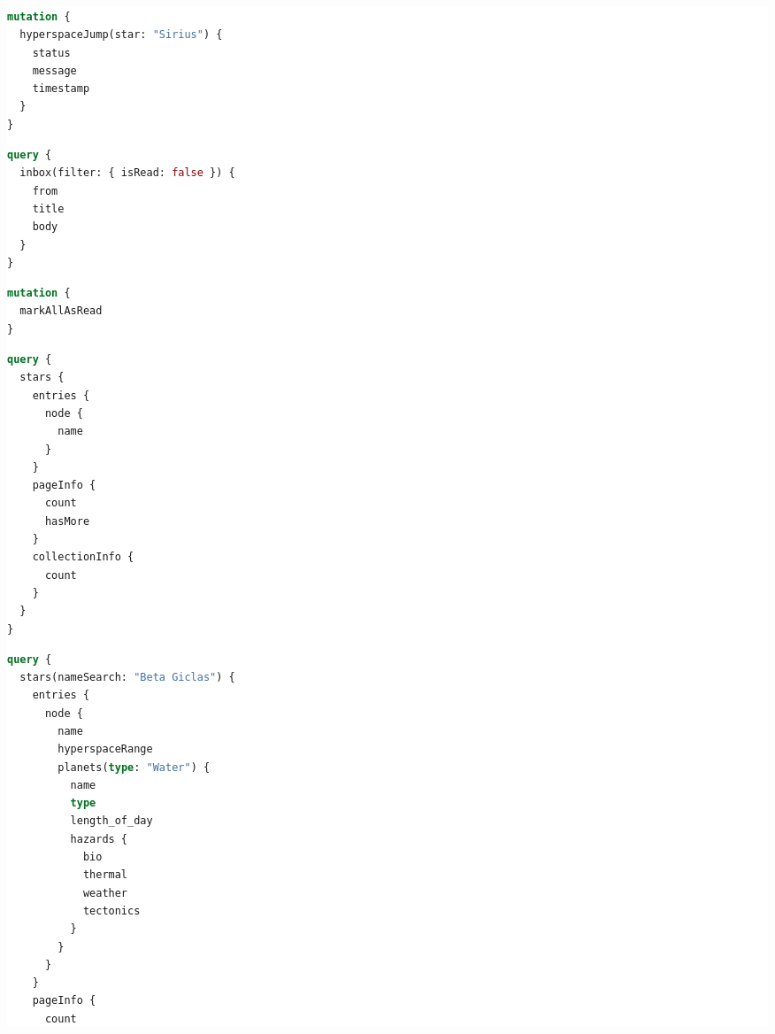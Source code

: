 ```graphql
mutation {
  hyperspaceJump(star: "Sirius") {
    status
    message
    timestamp
  }
}
```

```graphql
query {
  inbox(filter: { isRead: false }) {
    from
    title
    body
  }
}
```

```graphql
mutation {
  markAllAsRead
}
```

```graphql
query {
  stars {
    entries {
      node {
        name
      }
    }
    pageInfo {
      count
      hasMore
    }
    collectionInfo {
      count
    }
  }
}
```

```graphql
query {
  stars(nameSearch: "Beta Giclas") {
    entries {
      node {
        name
        hyperspaceRange
        planets(type: "Water") {
          name
          type
          length_of_day
          hazards {
            bio
            thermal
            weather
            tectonics
          }
        }
      }
    }
    pageInfo {
      count
```